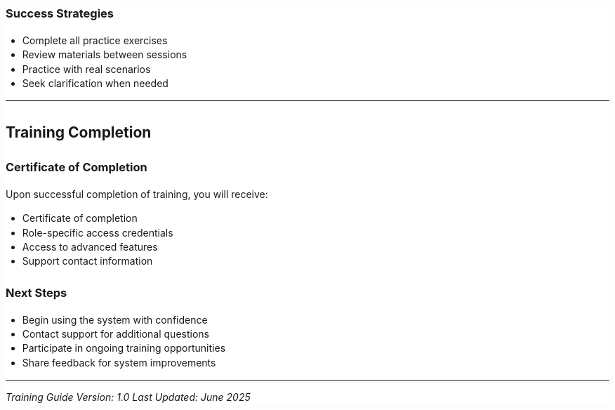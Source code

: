 ### **Success Strategies**
- Complete all practice exercises
- Review materials between sessions
- Practice with real scenarios
- Seek clarification when needed

---

## Training Completion

### **Certificate of Completion**
Upon successful completion of training, you will receive:
- Certificate of completion
- Role-specific access credentials
- Access to advanced features
- Support contact information

### **Next Steps**
- Begin using the system with confidence
- Contact support for additional questions
- Participate in ongoing training opportunities
- Share feedback for system improvements

---

*Training Guide Version: 1.0*
*Last Updated: June 2025* 